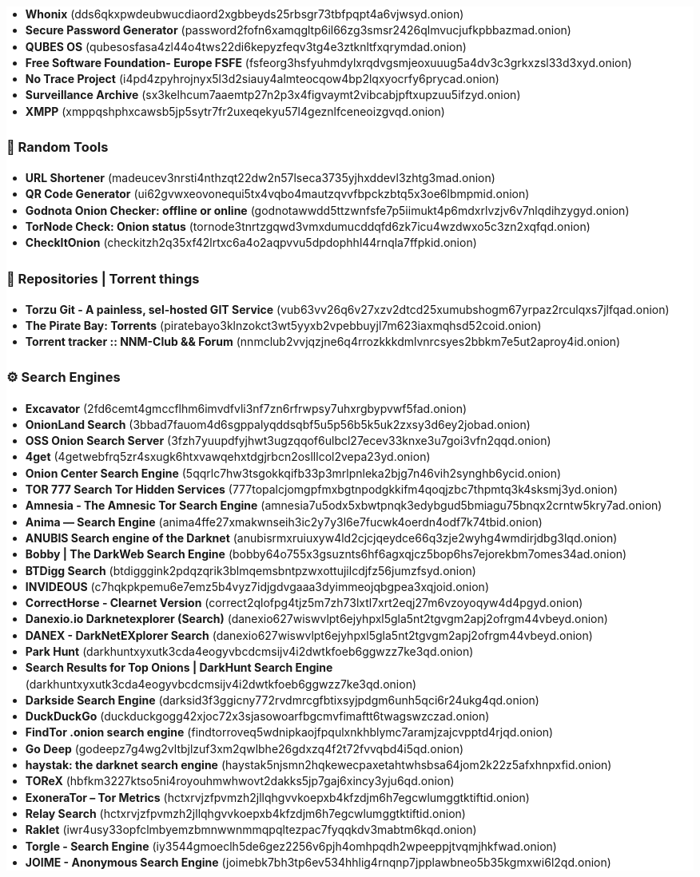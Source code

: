 - **Whonix** (dds6qkxpwdeubwucdiaord2xgbbeyds25rbsgr73tbfpqpt4a6vjwsyd.onion)
- **Secure Password Generator** (password2fofn6xamqgltp6il66zg3smsr2426qlmvucjufkpbbazmad.onion)
- **QUBES OS** (qubesosfasa4zl44o4tws22di6kepyzfeqv3tg4e3ztknltfxqrymdad.onion)
- **Free Software Foundation- Europe FSFE** (fsfeorg3hsfyuhmdylxrqdvgsmjeoxuuug5a4dv3c3grkxzsl33d3xyd.onion)
- **No Trace Project** (i4pd4zpyhrojnyx5l3d2siauy4almteocqow4bp2lqxyocrfy6prycad.onion)
- **Surveillance Archive** (sx3kelhcum7aaemtp27n2p3x4figvaymt2vibcabjpftxupzuu5ifzyd.onion)
- **XMPP** (xmppqshphxcawsb5jp5sytr7fr2uxeqekyu57l4geznlfceneoizgvqd.onion)

### 📧 Random Tools
- **URL Shortener** (madeucev3nrsti4nthzqt22dw2n57lseca3735yjhxddevl3zhtg3mad.onion)
- **QR Code Generator** (ui62gvwxeovonequi5tx4vqbo4mautzqvvfbpckzbtq5x3oe6lbmpmid.onion)
- **Godnota Onion Checker: offline or online** (godnotawwdd5ttzwnfsfe7p5iimukt4p6mdxrlvzjv6v7nlqdihzygyd.onion)
- **TorNode Check: Onion status** (tornode3tnrtzgqwd3vmxdumucddqfd6zk7icu4wzdwxo5c3zn2xqfqd.onion)
- **CheckItOnion** (checkitzh2q35xf42lrtxc6a4o2aqpvvu5dpdophhl44rnqla7ffpkid.onion)

### 🧰 Repositories | Torrent things
- **Torzu Git - A painless, sel-hosted GIT Service** (vub63vv26q6v27xzv2dtcd25xumubshogm67yrpaz2rculqxs7jlfqad.onion)
- **The Pirate Bay: Torrents** (piratebayo3klnzokct3wt5yyxb2vpebbuyjl7m623iaxmqhsd52coid.onion)
- **Torrent tracker :: NNM-Club && Forum** (nnmclub2vvjqzjne6q4rrozkkkdmlvnrcsyes2bbkm7e5ut2aproy4id.onion)

### ⚙️ Search Engines
- **Excavator** (2fd6cemt4gmccflhm6imvdfvli3nf7zn6rfrwpsy7uhxrgbypvwf5fad.onion)
- **OnionLand Search** (3bbad7fauom4d6sgppalyqddsqbf5u5p56b5k5uk2zxsy3d6ey2jobad.onion)
- **OSS Onion Search Server** (3fzh7yuupdfyjhwt3ugzqqof6ulbcl27ecev33knxe3u7goi3vfn2qqd.onion)
- **4get** (4getwebfrq5zr4sxugk6htxvawqehxtdgjrbcn2oslllcol2vepa23yd.onion)
- **Onion Center Search Engine** (5qqrlc7hw3tsgokkqifb33p3mrlpnleka2bjg7n46vih2synghb6ycid.onion)
- **TOR 777 Search Tor Hidden Services** (777topalcjomgpfmxbgtnpodgkkifm4qoqjzbc7thpmtq3k4sksmj3yd.onion)
- **Amnesia - The Amnesic Tor Search Engine** (amnesia7u5odx5xbwtpnqk3edybgud5bmiagu75bnqx2crntw5kry7ad.onion)
- **Anima — Search Engine** (anima4ffe27xmakwnseih3ic2y7y3l6e7fucwk4oerdn4odf7k74tbid.onion)
- **ANUBIS Search engine of the Darknet** (anubisrmxruiuxyw4ld2cjcjqeydce66q3zje2wyhg4wmdirjdbg3lqd.onion)
- **Bobby | The DarkWeb Search Engine** (bobby64o755x3gsuznts6hf6agxqjcz5bop6hs7ejorekbm7omes34ad.onion)
- **BTDigg Search** (btdigggink2pdqzqrik3blmqemsbntpzwxottujilcdjfz56jumzfsyd.onion)
- **INVIDEOUS** (c7hqkpkpemu6e7emz5b4vyz7idjgdvgaaa3dyimmeojqbgpea3xqjoid.onion)
- **CorrectHorse - Clearnet Version** (correct2qlofpg4tjz5m7zh73lxtl7xrt2eqj27m6vzoyoqyw4d4pgyd.onion)
- **Danexio.io Darknetexplorer (Search)** (danexio627wiswvlpt6ejyhpxl5gla5nt2tgvgm2apj2ofrgm44vbeyd.onion)
- **DANEX - DarkNetEXplorer Search** (danexio627wiswvlpt6ejyhpxl5gla5nt2tgvgm2apj2ofrgm44vbeyd.onion)
- **Park Hunt** (darkhuntxyxutk3cda4eogyvbcdcmsijv4i2dwtkfoeb6ggwzz7ke3qd.onion)
- **Search Results for Top Onions | DarkHunt Search Engine** (darkhuntxyxutk3cda4eogyvbcdcmsijv4i2dwtkfoeb6ggwzz7ke3qd.onion)
- **Darkside Search Engine** (darksid3f3ggicny772rvdmrcgfbtixsyjpdgm6unh5qci6r24ukg4qd.onion)
- **DuckDuckGo** (duckduckgogg42xjoc72x3sjasowoarfbgcmvfimaftt6twagswzczad.onion)
- **FindTor .onion search engine** (findtorroveq5wdnipkaojfpqulxnkhblymc7aramjzajcvpptd4rjqd.onion)
- **Go Deep** (godeepz7g4wg2vltbjlzuf3xm2qwlbhe26gdxzq4f2t72fvvqbd4i5qd.onion)
- **haystak: the darknet search engine** (haystak5njsmn2hqkewecpaxetahtwhsbsa64jom2k22z5afxhnpxfid.onion)
- **TOReX** (hbfkm3227ktso5ni4royouhmwhwovt2dakks5jp7gaj6xincy3yju6qd.onion)
- **ExoneraTor – Tor Metrics** (hctxrvjzfpvmzh2jllqhgvvkoepxb4kfzdjm6h7egcwlumggtktiftid.onion)
- **Relay Search** (hctxrvjzfpvmzh2jllqhgvvkoepxb4kfzdjm6h7egcwlumggtktiftid.onion)
- **Raklet** (iwr4usy33opfclmbyemzbmnwwnmmqpqltezpac7fyqqkdv3mabtm6kqd.onion)
- **Torgle - Search Engine** (iy3544gmoeclh5de6gez2256v6pjh4omhpqdh2wpeeppjtvqmjhkfwad.onion)
- **JOIME - Anonymous Search Engine** (joimebk7bh3tp6ev534hhlig4rnqnp7jpplawbneo5b35kgmxwi6l2qd.onion)
